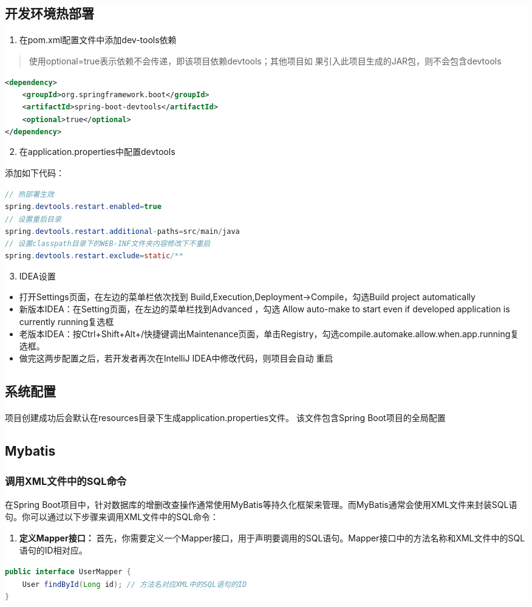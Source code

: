 ## 开发环境热部署

1. 在pom.xml配置文件中添加dev-tools依赖

> 使用optional=true表示依赖不会传递，即该项目依赖devtools；其他项目如 果引入此项目生成的JAR包，则不会包含devtools

```xml
<dependency>
    <groupId>org.springframework.boot</groupId>
    <artifactId>spring-boot-devtools</artifactId>
    <optional>true</optional>
</dependency>
```

2. 在application.properties中配置devtools

添加如下代码：

```java
// 热部署生效
spring.devtools.restart.enabled=true
// 设置重启目录
spring.devtools.restart.additional-paths=src/main/java
// 设置classpath目录下的WEB-INF文件夹内容修改下不重启
spring.devtools.restart.exclude=static/**
```

3. IDEA设置

- 打开Settings页面，在左边的菜单栏依次找到 Build,Execution,Deployment→Compile，勾选Build project automatically
- 新版本IDEA：在Setting页面，在左边的菜单栏找到Advanced ，勾选 Allow auto-make to start even if developed application is currently running复选框
- 老版本IDEA：按Ctrl+Shift+Alt+/快捷键调出Maintenance页面，单击Registry，勾选compile.automake.allow.when.app.running复选框。
- 做完这两步配置之后，若开发者再次在IntelliJ IDEA中修改代码，则项目会自动 重启

## 系统配置

项目创建成功后会默认在resources目录下生成application.properties文件。 该文件包含Spring Boot项目的全局配置

## Mybatis

### 调用XML文件中的SQL命令

在Spring Boot项目中，针对数据库的增删改查操作通常使用MyBatis等持久化框架来管理。而MyBatis通常会使用XML文件来封装SQL语句。你可以通过以下步骤来调用XML文件中的SQL命令：

1. **定义Mapper接口：** 首先，你需要定义一个Mapper接口，用于声明要调用的SQL语句。Mapper接口中的方法名称和XML文件中的SQL语句的ID相对应。

```java
public interface UserMapper {
    User findById(Long id); // 方法名对应XML中的SQL语句的ID
}
```
